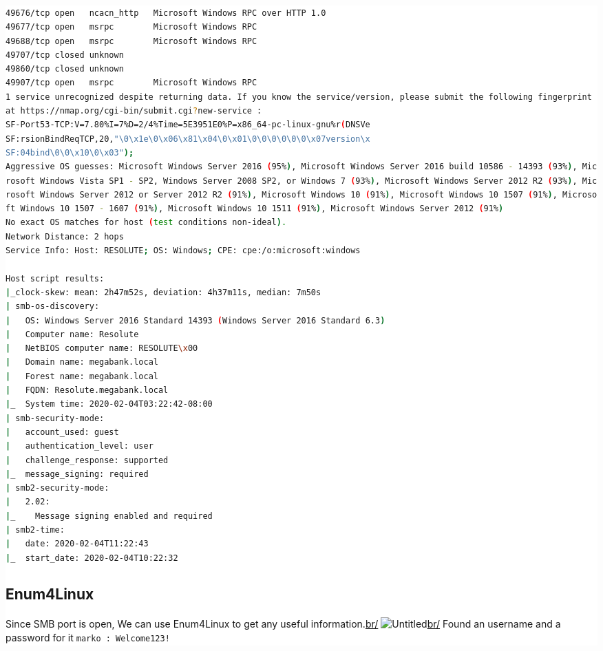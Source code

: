 ```bash
49676/tcp open   ncacn_http   Microsoft Windows RPC over HTTP 1.0
49677/tcp open   msrpc        Microsoft Windows RPC
49688/tcp open   msrpc        Microsoft Windows RPC
49707/tcp closed unknown
49860/tcp closed unknown
49907/tcp open   msrpc        Microsoft Windows RPC
1 service unrecognized despite returning data. If you know the service/version, please submit the following fingerprint at https://nmap.org/cgi-bin/submit.cgi?new-service :
SF-Port53-TCP:V=7.80%I=7%D=2/4%Time=5E3951E0%P=x86_64-pc-linux-gnu%r(DNSVe
SF:rsionBindReqTCP,20,"\0\x1e\0\x06\x81\x04\0\x01\0\0\0\0\0\0\x07version\x
SF:04bind\0\0\x10\0\x03");
Aggressive OS guesses: Microsoft Windows Server 2016 (95%), Microsoft Windows Server 2016 build 10586 - 14393 (93%), Microsoft Windows Vista SP1 - SP2, Windows Server 2008 SP2, or Windows 7 (93%), Microsoft Windows Server 2012 R2 (93%), Microsoft Windows Server 2012 or Server 2012 R2 (91%), Microsoft Windows 10 (91%), Microsoft Windows 10 1507 (91%), Microsoft Windows 10 1507 - 1607 (91%), Microsoft Windows 10 1511 (91%), Microsoft Windows Server 2012 (91%)
No exact OS matches for host (test conditions non-ideal).
Network Distance: 2 hops
Service Info: Host: RESOLUTE; OS: Windows; CPE: cpe:/o:microsoft:windows

Host script results:
|_clock-skew: mean: 2h47m52s, deviation: 4h37m11s, median: 7m50s
| smb-os-discovery: 
|   OS: Windows Server 2016 Standard 14393 (Windows Server 2016 Standard 6.3)
|   Computer name: Resolute
|   NetBIOS computer name: RESOLUTE\x00
|   Domain name: megabank.local
|   Forest name: megabank.local
|   FQDN: Resolute.megabank.local
|_  System time: 2020-02-04T03:22:42-08:00
| smb-security-mode: 
|   account_used: guest
|   authentication_level: user
|   challenge_response: supported
|_  message_signing: required
| smb2-security-mode: 
|   2.02: 
|_    Message signing enabled and required
| smb2-time: 
|   date: 2020-02-04T11:22:43
|_  start_date: 2020-02-04T10:22:32
```


## Enum4Linux

Since SMB port is open, We can use Enum4Linux to get any useful information.[br/](br/)
![Untitled](/img/htb-resolute/2.png)[br/](br/)
Found an username and a password for it `marko : Welcome123!`

